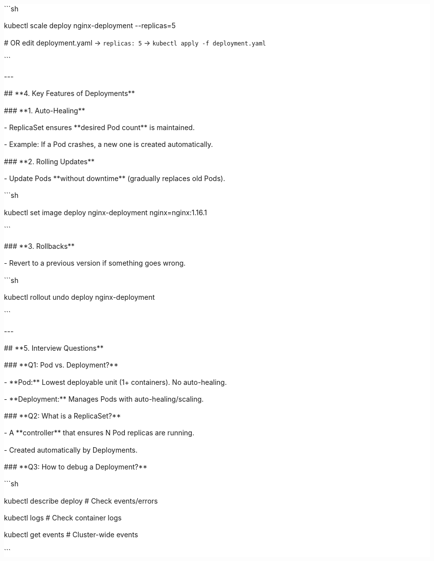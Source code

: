 \```sh

kubectl scale deploy nginx-deployment --replicas=5

\# OR edit deployment.yaml → `replicas: 5` → `kubectl apply -f deployment.yaml`

\```

\---

\## \*\*4. Key Features of Deployments\*\*  

\### \*\*1. Auto-Healing\*\*  

\- ReplicaSet ensures \*\*desired Pod count\*\* is maintained.  

\- Example: If a Pod crashes, a new one is created automatically.  

\### \*\*2. Rolling Updates\*\*  

\- Update Pods \*\*without downtime\*\* (gradually replaces old Pods).  

\```sh

kubectl set image deploy nginx-deployment nginx=nginx:1.16.1

\```

\### \*\*3. Rollbacks\*\*  

\- Revert to a previous version if something goes wrong.  

\```sh

kubectl rollout undo deploy nginx-deployment

\```

\---

\## \*\*5. Interview Questions\*\*  

\### \*\*Q1: Pod vs. Deployment?\*\*  

\- \*\*Pod:\*\* Lowest deployable unit (1+ containers). No auto-healing.  

\- \*\*Deployment:\*\* Manages Pods with auto-healing/scaling.  

\### \*\*Q2: What is a ReplicaSet?\*\*  

\- A \*\*controller\*\* that ensures N Pod replicas are running.  

\- Created automatically by Deployments.  

\### \*\*Q3: How to debug a Deployment?\*\*  

\```sh

kubectl describe deploy <name>    # Check events/errors

kubectl logs <pod-name>          # Check container logs

kubectl get events               # Cluster-wide events

\```
